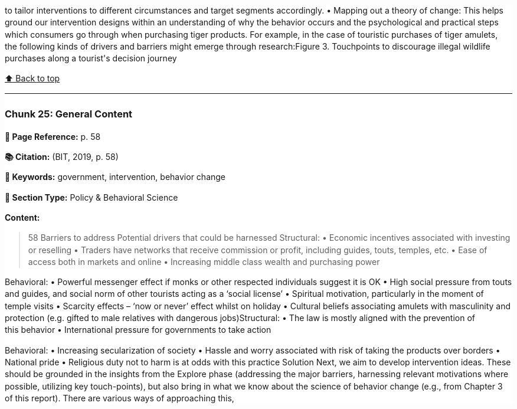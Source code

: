 to tailor interventions to different circumstances and 
target segments accordingly. 
• Mapping out a theory of change: This helps ground 
our intervention designs within an understanding of 
why the behavior occurs and the psychological and 
practical steps which consumers go through when 
purchasing tiger products.
For example, in the case of touristic purchases of tiger 
amulets, the following kinds of drivers and barriers might 
emerge through research:Figure 3. Touchpoints to discourage illegal wildlife purchases along a tourist's decision journey

[⬆️ Back to top](#table-of-contents)

---

<a name="chunk-25"></a>

### Chunk 25: General Content

**📄 Page Reference:** p. 58

**📚 Citation:** (BIT, 2019, p. 58)

**🔑 Keywords:** government, intervention, behavior change

**📍 Section Type:** Policy & Behavioral Science

**Content:**

> 58
Barriers to address Potential drivers that could be harnessed
Structural:
• Economic incentives associated with investing or reselling
• Traders have networks that receive commission or profit, 
including guides, touts, temples, etc.
• Ease of access both in markets and online
• Increasing middle class wealth and purchasing power
 
Behavioral:
• Powerful messenger effect if monks or other respected 
individuals suggest it is OK
• High social pressure from touts and guides, and social 
norm of other tourists acting as a ‘social license’
• Spiritual motivation, particularly in the moment of temple 
visits
• Scarcity effects – ‘now or never’ effect whilst on holiday
• Cultural beliefs associating amulets with masculinity and 
protection (e.g. gifted to male relatives with dangerous 
jobs)Structural:
• The law is mostly aligned with the prevention of  
this behavior
• International pressure for governments to take action
 
Behavioral:
• Increasing secularization of society
• Hassle and worry associated with risk of taking the 
products over borders
• National pride
• Religious duty not to harm is at odds with this practice
Solution
Next, we aim to develop intervention ideas. 
These should be grounded in the insights 
from the Explore phase (addressing the major barriers, 
harnessing relevant motivations where possible, utilizing 
key touch-points), but also bring in what we know about 
the science of behavior change (e.g., from Chapter 3 of 
this report). There are various ways of approaching this, 